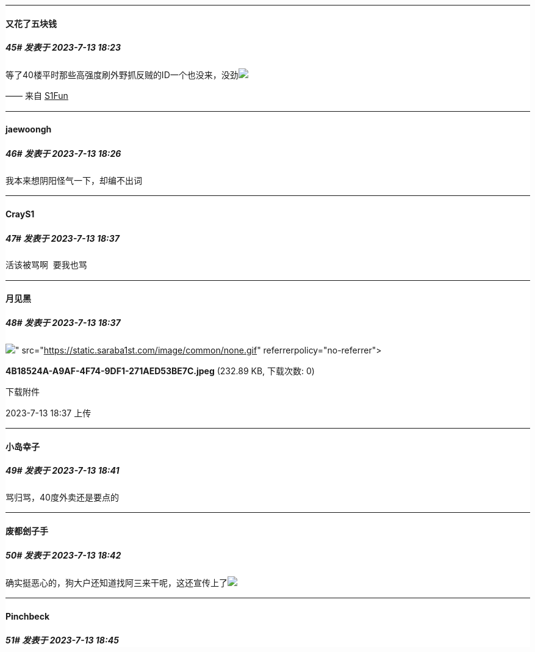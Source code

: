 *****

####  又花了五块钱  
##### 45#       发表于 2023-7-13 18:23

等了40楼平时那些高强度刷外野抓反贼的ID一个也没来，没劲<img src="https://static.saraba1st.com/image/smiley/face2017/066.png" referrerpolicy="no-referrer">

—— 来自 [S1Fun](https://s1fun.koalcat.com)

*****

####  jaewoongh  
##### 46#       发表于 2023-7-13 18:26

我本来想阴阳怪气一下，却编不出词

*****

####  CrayS1  
##### 47#       发表于 2023-7-13 18:37

活该被骂啊  要我也骂

*****

####  月见黑  
##### 48#       发表于 2023-7-13 18:37

<img src="https://img.saraba1st.com/forum/202307/13/183723v32riiax2oayorro.jpeg" referrerpolicy="no-referrer">" src="https://static.saraba1st.com/image/common/none.gif" referrerpolicy="no-referrer">

<strong>4B18524A-A9AF-4F74-9DF1-271AED53BE7C.jpeg</strong> (232.89 KB, 下载次数: 0)

下载附件

2023-7-13 18:37 上传

*****

####  小岛幸子  
##### 49#       发表于 2023-7-13 18:41

骂归骂，40度外卖还是要点的

*****

####  废都刽子手  
##### 50#       发表于 2023-7-13 18:42

确实挺恶心的，狗大户还知道找阿三来干呢，这还宣传上了<img src="https://static.saraba1st.com/image/smiley/face2017/048.png" referrerpolicy="no-referrer">

*****

####  Pinchbeck  
##### 51#       发表于 2023-7-13 18:45
